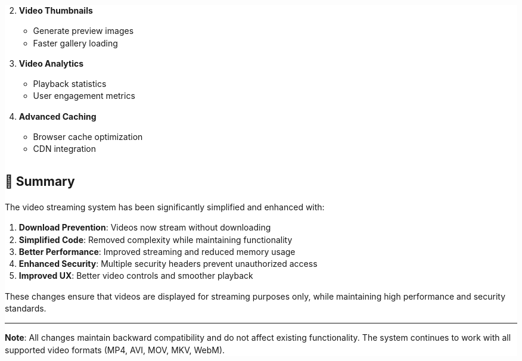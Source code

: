 2. **Video Thumbnails**
   - Generate preview images
   - Faster gallery loading

3. **Video Analytics**
   - Playback statistics
   - User engagement metrics

4. **Advanced Caching**
   - Browser cache optimization
   - CDN integration

## 📝 Summary

The video streaming system has been significantly simplified and enhanced with:

1. **Download Prevention**: Videos now stream without downloading
2. **Simplified Code**: Removed complexity while maintaining functionality
3. **Better Performance**: Improved streaming and reduced memory usage
4. **Enhanced Security**: Multiple security headers prevent unauthorized access
5. **Improved UX**: Better video controls and smoother playback

These changes ensure that videos are displayed for streaming purposes only, while maintaining high performance and security standards.

---

**Note**: All changes maintain backward compatibility and do not affect existing functionality. The system continues to work with all supported video formats (MP4, AVI, MOV, MKV, WebM). 